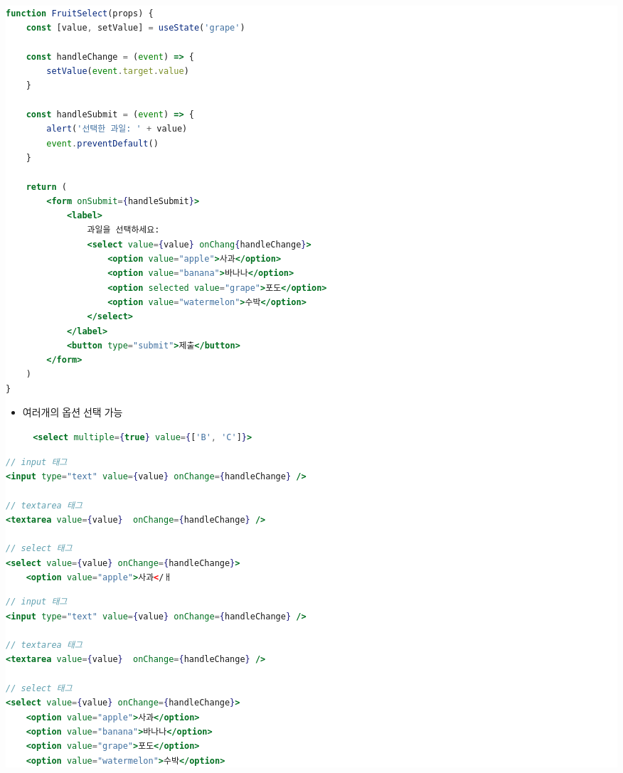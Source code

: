  ```jsx
  function FruitSelect(props) {
      const [value, setValue] = useState('grape')
  
      const handleChange = (event) => {
          setValue(event.target.value)
      }
  
      const handleSubmit = (event) => {
          alert('선택한 과일: ' + value)
          event.preventDefault()
      }
  
      return (
          <form onSubmit={handleSubmit}>
              <label>
                  과일을 선택하세요: 
                  <select value={value} onChang{handleChange}>
                      <option value="apple">사과</option>
                      <option value="banana">바나나</option>
                      <option selected value="grape">포도</option>
                      <option value="watermelon">수박</option>
                  </select>
              </label>
              <button type="submit">제출</button>
          </form>
      )
  }
  ```

- 여러개의 옵션 선택 가능
  
  ```jsx
    <select multiple={true} value={['B', 'C']}>
  ```

```jsx
// input 태그
<input type="text" value={value} onChange={handleChange} />

// textarea 태그
<textarea value={value}  onChange={handleChange} />

// select 태그
<select value={value} onChange={handleChange}>
    <option value="apple">사과</ㅐ
```

```jsx
// input 태그
<input type="text" value={value} onChange={handleChange} />

// textarea 태그
<textarea value={value}  onChange={handleChange} />

// select 태그
<select value={value} onChange={handleChange}>
    <option value="apple">사과</option>
    <option value="banana">바나나</option>
    <option value="grape">포도</option>
    <option value="watermelon">수박</option>
```
